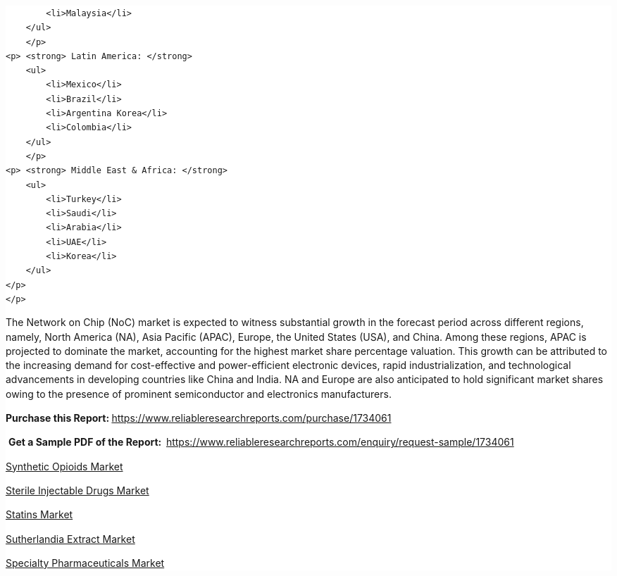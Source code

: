             <li>Malaysia</li>
        </ul>
        </p> 
    <p> <strong> Latin America: </strong>
        <ul>
            <li>Mexico</li>
            <li>Brazil</li>
            <li>Argentina Korea</li>
            <li>Colombia</li>
        </ul>
        </p> 
    <p> <strong> Middle East & Africa: </strong>
        <ul>
            <li>Turkey</li>
            <li>Saudi</li>
            <li>Arabia</li>
            <li>UAE</li>
            <li>Korea</li>
        </ul>
    </p>
    </p>
<p><p>The Network on Chip (NoC) market is expected to witness substantial growth in the forecast period across different regions, namely, North America (NA), Asia Pacific (APAC), Europe, the United States (USA), and China. Among these regions, APAC is projected to dominate the market, accounting for the highest market share percentage valuation. This growth can be attributed to the increasing demand for cost-effective and power-efficient electronic devices, rapid industrialization, and technological advancements in developing countries like China and India. NA and Europe are also anticipated to hold significant market shares owing to the presence of prominent semiconductor and electronics manufacturers.</p></p>
<p><strong>Purchase this Report: </strong><a href="https://www.reliableresearchreports.com/purchase/1734061">https://www.reliableresearchreports.com/purchase/1734061</a></p>
<p>&nbsp;<strong>Get a Sample PDF of the Report:&nbsp;&nbsp;</strong><a href="https://www.reliableresearchreports.com/enquiry/request-sample/1734061">https://www.reliableresearchreports.com/enquiry/request-sample/1734061</a></p>
<p><strong></strong></p>
<p><p><a href="https://github.com/timeliteaut/Market-Research-Report-List-1/blob/main/synthetic-opioids-market.md">Synthetic Opioids Market</a></p><p><a href="https://github.com/mineharry/Market-Research-Report-List-1/blob/main/sterile-injectable-drugs-market.md">Sterile Injectable Drugs Market</a></p><p><a href="https://github.com/Hassanmeister/Market-Research-Report-List-1/blob/main/statins-market.md">Statins Market</a></p><p><a href="https://github.com/wwwbgrace/Market-Research-Report-List-1/blob/main/sutherlandia-extract-market.md">Sutherlandia Extract Market</a></p><p><a href="https://github.com/bonganingubeni/Market-Research-Report-List-1/blob/main/specialty-pharmaceuticals-market.md">Specialty Pharmaceuticals Market</a></p></p>